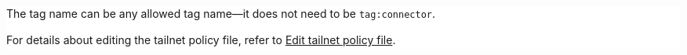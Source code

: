 The tag name can be any allowed tag name—it does not need to be `tag:connector`.

For details about editing the tailnet policy file, refer to [Edit tailnet policy file](https://tailscale.com/kb/1338/acl-edit).
